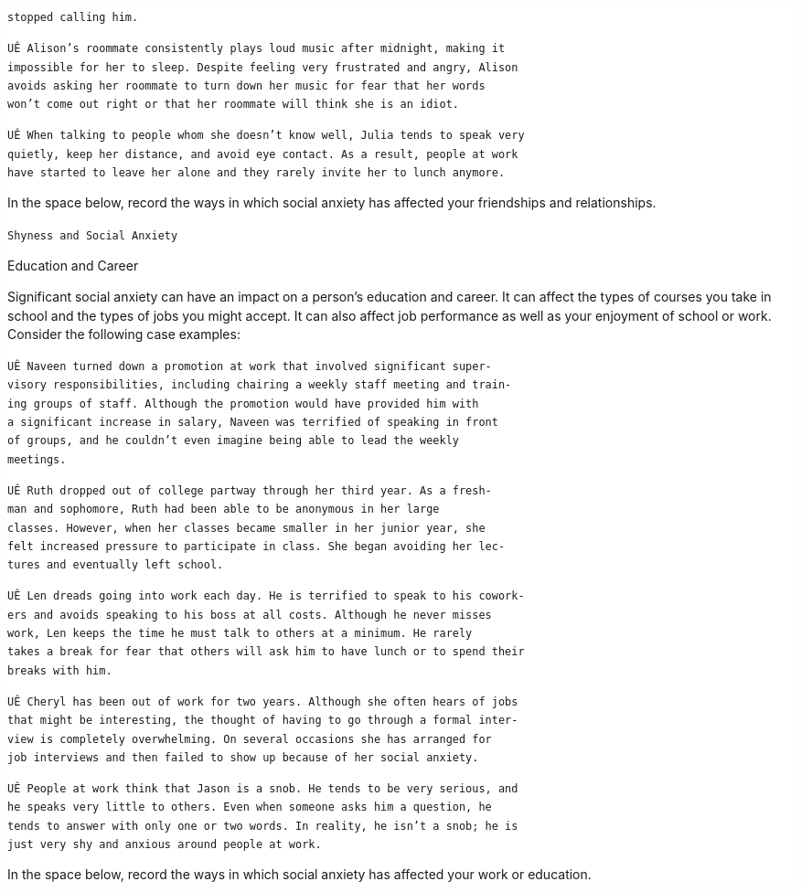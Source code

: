 ```
stopped calling him.
```
```
UÊ Alison’s roommate consistently plays loud music after midnight, making it
impossible for her to sleep. Despite feeling very frustrated and angry, Alison
avoids asking her roommate to turn down her music for fear that her words
won’t come out right or that her roommate will think she is an idiot.
```
```
UÊ When talking to people whom she doesn’t know well, Julia tends to speak very
quietly, keep her distance, and avoid eye contact. As a result, people at work
have started to leave her alone and they rarely invite her to lunch anymore.
```
In the space below, record the ways in which social anxiety has affected your friendships
and relationships.


```
Shyness and Social Anxiety
```
Education and Career

Significant social anxiety can have an impact on a person’s education and career.
It can affect the types of courses you take in school and the types of jobs you might
accept. It can also affect job performance as well as your enjoyment of school or work.
Consider the following case examples:

```
UÊ Naveen turned down a promotion at work that involved significant super-
visory responsibilities, including chairing a weekly staff meeting and train-
ing groups of staff. Although the promotion would have provided him with
a significant increase in salary, Naveen was terrified of speaking in front
of groups, and he couldn’t even imagine being able to lead the weekly
meetings.
```
```
UÊ Ruth dropped out of college partway through her third year. As a fresh-
man and sophomore, Ruth had been able to be anonymous in her large
classes. However, when her classes became smaller in her junior year, she
felt increased pressure to participate in class. She began avoiding her lec-
tures and eventually left school.
```
```
UÊ Len dreads going into work each day. He is terrified to speak to his cowork-
ers and avoids speaking to his boss at all costs. Although he never misses
work, Len keeps the time he must talk to others at a minimum. He rarely
takes a break for fear that others will ask him to have lunch or to spend their
breaks with him.
```
```
UÊ Cheryl has been out of work for two years. Although she often hears of jobs
that might be interesting, the thought of having to go through a formal inter-
view is completely overwhelming. On several occasions she has arranged for
job interviews and then failed to show up because of her social anxiety.
```
```
UÊ People at work think that Jason is a snob. He tends to be very serious, and
he speaks very little to others. Even when someone asks him a question, he
tends to answer with only one or two words. In reality, he isn’t a snob; he is
just very shy and anxious around people at work.
```
In the space below, record the ways in which social anxiety has affected your work or
education.
